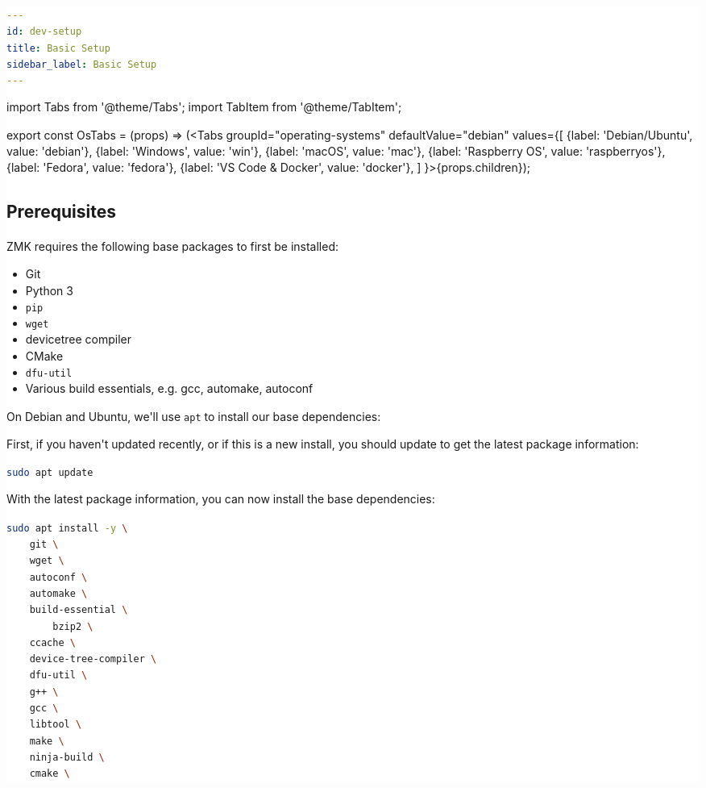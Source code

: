 ```yaml
---
id: dev-setup
title: Basic Setup
sidebar_label: Basic Setup
---
```


import Tabs from '@theme/Tabs';
import TabItem from '@theme/TabItem';

export const OsTabs = (props) => (<Tabs
groupId="operating-systems"
defaultValue="debian"
values={[
{label: 'Debian/Ubuntu', value: 'debian'},
{label: 'Windows', value: 'win'},
{label: 'macOS', value: 'mac'},
{label: 'Raspberry OS', value: 'raspberryos'},
{label: 'Fedora', value: 'fedora'},
{label: 'VS Code & Docker', value: 'docker'},
]
}>{props.children}</Tabs>);

## Prerequisites

ZMK requires the following base packages to first be installed:

- Git
- Python 3
- `pip`
- `wget`
- devicetree compiler
- CMake
- `dfu-util`
- Various build essentials, e.g. gcc, automake, autoconf

<OsTabs>
<TabItem value="debian">

On Debian and Ubuntu, we'll use `apt` to install our base dependencies:

First, if you haven't updated recently, or if this is a new install,
you should update to get the latest package information:

```sh
sudo apt update
```

With the latest package information, you can now install the base dependencies:

```sh
sudo apt install -y \
	git \
	wget \
	autoconf \
	automake \
	build-essential \
        bzip2 \
	ccache \
	device-tree-compiler \
	dfu-util \
	g++ \
	gcc \
	libtool \
	make \
	ninja-build \
	cmake \
```